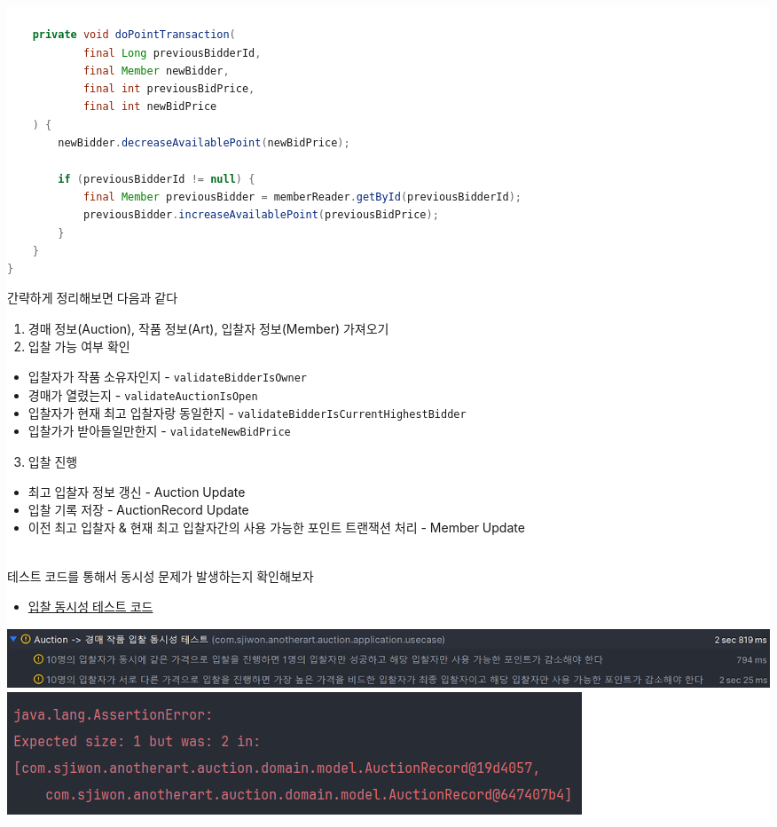 ```java
 
    private void doPointTransaction(
            final Long previousBidderId,
            final Member newBidder,
            final int previousBidPrice,
            final int newBidPrice
    ) {
        newBidder.decreaseAvailablePoint(newBidPrice);
 
        if (previousBidderId != null) {
            final Member previousBidder = memberReader.getById(previousBidderId);
            previousBidder.increaseAvailablePoint(previousBidPrice);
        }
    }
}
```

간략하게 정리해보면 다음과 같다

1. 경매 정보(Auction), 작품 정보(Art), 입찰자 정보(Member) 가져오기
2. 입찰 가능 여부 확인
  - 입찰자가 작품 소유자인지 - `validateBidderIsOwner`
  - 경매가 열렸는지 - `validateAuctionIsOpen`
  - 입찰자가 현재 최고 입찰자랑 동일한지 - `validateBidderIsCurrentHighestBidder`
  - 입찰가가 받아들일만한지 - `validateNewBidPrice`
3. 입찰 진행
  - 최고 입찰자 정보 갱신 - Auction Update
  - 입찰 기록 저장 - AuctionRecord Update
  - 이전 최고 입찰자 & 현재 최고 입찰자간의 사용 가능한 포인트 트랜잭션 처리 - Member Update

<br>
테스트 코드를 통해서 동시성 문제가 발생하는지 확인해보자

- [입찰 동시성 테스트 코드](https://github.com/sjiwon/Advanced-Another-Art/blob/main/backend/src/test/java/com/sjiwon/anotherart/auction/application/usecase/BidUseCaseConcurrencyTest.java)

<div style="text-align: left">
  <img src="/assets/img/posts/2023-11-13-경매%20입찰%20&%20작품%20구매%20동시성%20문제%20해결%201%20-%20DB%20Lock/img1.png" alt="img"/>
</div>

<div style="text-align: left">
  <img src="/assets/img/posts/2023-11-13-경매%20입찰%20&%20작품%20구매%20동시성%20문제%20해결%201%20-%20DB%20Lock/img2.png" alt="img"/>
</div>
